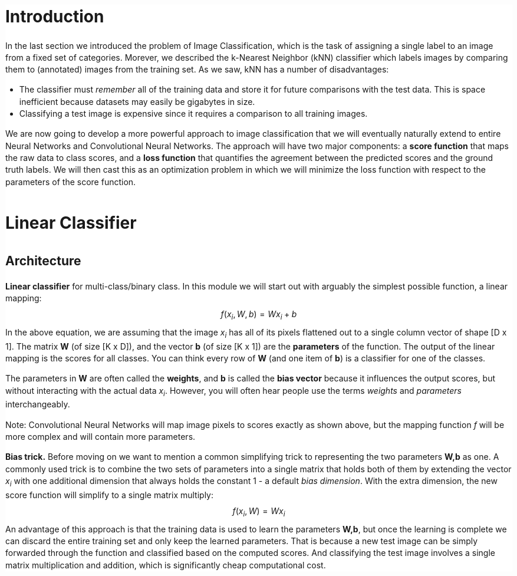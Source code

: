 # Introduction

In the last section we introduced the problem of Image Classification, which is the task of assigning a single label to an image from a fixed set of categories. Morever, we described the k-Nearest Neighbor (kNN) classifier which labels images by comparing them to (annotated) images from the training set. As we saw, kNN has a number of disadvantages:

- The classifier must *remember* all of the training data and store it for future comparisons with the test data. This is space inefficient because datasets may easily be gigabytes in size.
- Classifying a test image is expensive since it requires a comparison to all training images.

We are now going to develop a more powerful approach to image classification that we will eventually naturally extend to entire Neural Networks and Convolutional Neural Networks. The approach will have two major components: a **score function** that maps the raw data to class scores, and a **loss function** that quantifies the agreement between the predicted scores and the ground truth labels. We will then cast this as an optimization problem in which we will minimize the loss function with respect to the parameters of the score function.

# Linear Classifier

## Architecture

**Linear classifier** for multi-class/binary class. In this module we will start out with arguably the simplest possible function, a linear mapping:
$$
f(x_i, W, b) =  W x_i + b
$$
In the above equation, we are assuming that the image $x_i$ has all of its pixels flattened out to a single column vector of shape [D x 1]. The matrix **W** (of size [K x D]), and the vector **b** (of size [K x 1]) are the **parameters** of the function. The output of the linear mapping is the scores for all classes. You can think every row of **W** (and one item of **b**) is a classifier for one of the classes. 

The parameters in **W** are often called the **weights**, and **b** is called the **bias vector** because it influences the output scores, but without interacting with the actual data $x_i$. However, you will often hear people use the terms *weights* and *parameters* interchangeably.

Note: Convolutional Neural Networks will map image pixels to scores exactly as shown above, but the mapping function $f$ will be more complex and will contain more parameters.

**Bias trick.** Before moving on we want to mention a common simplifying trick to representing the two parameters **W,b** as one. A commonly used trick is to combine the two sets of parameters into a single matrix that holds both of them by extending the vector $x_i$ with one additional dimension that always holds the constant $1$ - a default *bias dimension*. With the extra dimension, the new score function will simplify to a single matrix multiply:
$$
f(x_i, W) =  W x_i
$$
An advantage of this approach is that the training data is used to learn the parameters **W,b**, but once the learning is complete we can discard the entire training set and only keep the learned parameters. That is because a new test image can be simply forwarded through the function and classified based on the computed scores. And classifying the test image involves a single matrix multiplication and addition, which is significantly cheap computational cost.
